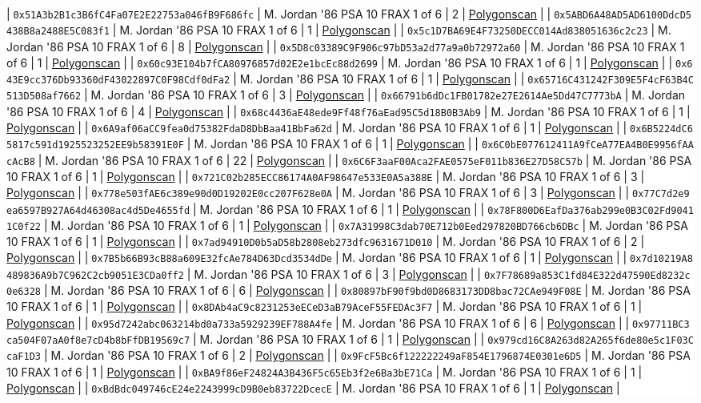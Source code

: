 | `0x51A3b2B1c3B6fC4Fa07E2E22753a046fB9F686fc` | M. Jordan '86 PSA 10 FRAX 1 of 6 | 2 | [Polygonscan](https://polygonscan.com/tx/0xeb05221e38f8fe339cc2aae9131f50a8f8b202331cd62d043c4e49766e4aa027) |
| `0x5ABD6A48AD5AD6100DdcD5438B8a2488E5C083f1` | M. Jordan '86 PSA 10 FRAX 1 of 6 | 1 | [Polygonscan](https://polygonscan.com/tx/0xa623bbdbf511b4cbbbf998c77ff8993481d10d555ca687ddd837b4fc85ceacf4) |
| `0x5c1D7BA69E4F73250DECC014Ad838051636c2c23` | M. Jordan '86 PSA 10 FRAX 1 of 6 | 8 | [Polygonscan](https://polygonscan.com/tx/0xd46df8dc47fb7bda722ca8837789c98b076d81617a6d8f0fa0f6d1026922b604) |
| `0x5D8c03389C9F906c97bD53a2d77a9a0b72972a60` | M. Jordan '86 PSA 10 FRAX 1 of 6 | 1 | [Polygonscan](https://polygonscan.com/tx/0x588a073a99d5db6c6cddb05c3cc233923fec39debda9372d33a1888f86fd0668) |
| `0x60c93E104b7fCA80976857d02E2e1bcEc88d2699` | M. Jordan '86 PSA 10 FRAX 1 of 6 | 1 | [Polygonscan](https://polygonscan.com/tx/0xc798b1e2a2d4db8ed9c5e9305bec2b7931b49b049204499b28620bbaf5164f56) |
| `0x643E9cc376Db93360dF43022897C0F98Cdf0dFa2` | M. Jordan '86 PSA 10 FRAX 1 of 6 | 1 | [Polygonscan](https://polygonscan.com/tx/0x5077c829505857631679c7a764263e3e5a963e06bfff0a52ea04251171fe5b25) |
| `0x65716C431242F309E5F4cF63B4C513D508af7662` | M. Jordan '86 PSA 10 FRAX 1 of 6 | 3 | [Polygonscan](https://polygonscan.com/tx/0x6a1469f5c8599b0eb316fabd955fe96c9b4504e366ef931119f7757c83a61f38) |
| `0x66791b6dDc1FB01782e27E2614Ae5Dd47C7773bA` | M. Jordan '86 PSA 10 FRAX 1 of 6 | 4 | [Polygonscan](https://polygonscan.com/tx/0x6303f2358488279dfbd05321828efd6a6275ef62ae485a8c826f5e95fad826ba) |
| `0x68c4436aE48ede9Ff48f76aEad95C5d18B0B3Ab9` | M. Jordan '86 PSA 10 FRAX 1 of 6 | 1 | [Polygonscan](https://polygonscan.com/tx/0xb78e9da20c3599d793bdb6153cd8850815dca1774f87b68cb6d7af3d1b79d781) |
| `0x6A9af06aCC9fea0d75382FdaD8DbBaa41BbFa62d` | M. Jordan '86 PSA 10 FRAX 1 of 6 | 1 | [Polygonscan](https://polygonscan.com/tx/0xb99ac9f85435205df9029c7a8ee1d10d391e1bac210c91b196fa82f36ef94915) |
| `0x6B5224dC65817c591d1925523252EE9b58391E0F` | M. Jordan '86 PSA 10 FRAX 1 of 6 | 1 | [Polygonscan](https://polygonscan.com/tx/0x9aa9f298efc801ed1f08e5a3b68a5ff2214db843ae91859fa399ee51f0dcb929) |
| `0x6C0bE077612411A9fCeA77EA4B0E9956fAAcAcB8` | M. Jordan '86 PSA 10 FRAX 1 of 6 | 22 | [Polygonscan](https://polygonscan.com/tx/0xdc735020a5bb120af5d60d694783ba995410d36e171a3d2ab6d7a9ea88a7b65d) |
| `0x6C6F3aaF00Aca2FAE0575eF011b836E27D58C57b` | M. Jordan '86 PSA 10 FRAX 1 of 6 | 1 | [Polygonscan](https://polygonscan.com/tx/0xdc2d4426a222f907898fc7f25704a19d9151e5dc146e2d718bd92cb3b8fce537) |
| `0x721C02b285ECC86174A0AF98647e533E0A5a388E` | M. Jordan '86 PSA 10 FRAX 1 of 6 | 3 | [Polygonscan](https://polygonscan.com/tx/0x0261d12d31823ca797d56739e9fa65a2cdc23a4873d188f868c9dae415d70fb9) |
| `0x778e503fAE6c389e90d0D19202E0cc207F628e0A` | M. Jordan '86 PSA 10 FRAX 1 of 6 | 3 | [Polygonscan](https://polygonscan.com/tx/0x22f4def8356dd8382279892cac4db7ece08be131dfb9e88482841c515451aa95) |
| `0x77C7d2e9ea6597B927A64d46308ac4d5De4655fd` | M. Jordan '86 PSA 10 FRAX 1 of 6 | 1 | [Polygonscan](https://polygonscan.com/tx/0x244838f5c087fe7a8aaca586c3313c4f7fc7ce883f4d613184c8be2570766687) |
| `0x78F800D6EafDa376ab299e0B3C02Fd90411C0f22` | M. Jordan '86 PSA 10 FRAX 1 of 6 | 1 | [Polygonscan](https://polygonscan.com/tx/0xf05837f70dd873f0b27da515e840ed5ae3ebd0f7338635f46f78cf8f4cecd4ff) |
| `0x7A31998C3dab70E712b0Eed297820BD766cb6DBc` | M. Jordan '86 PSA 10 FRAX 1 of 6 | 1 | [Polygonscan](https://polygonscan.com/tx/0x974015c59043c6ffcbe57c812fcda7e3556832e12be03ef35b3c1e8fb4eda5d7) |
| `0x7ad94910D0b5aD58b2808eb273dfc9631671D010` | M. Jordan '86 PSA 10 FRAX 1 of 6 | 2 | [Polygonscan](https://polygonscan.com/tx/0xc05c17fc94bd73a0cd57c23077931d1fc2325b19d9ed27b33925caeb7c164168) |
| `0x7B5b66B93cB88a609E32fcAe784D63Dcd3534dDe` | M. Jordan '86 PSA 10 FRAX 1 of 6 | 1 | [Polygonscan](https://polygonscan.com/tx/0xd1d770205e400f277f603773493a89bb14c87202db59eddc51e93cba7c1cc9dd) |
| `0x7d10219A8489836A9b7C962C2cb9051E3CDa0ff2` | M. Jordan '86 PSA 10 FRAX 1 of 6 | 3 | [Polygonscan](https://polygonscan.com/tx/0x239bb9a164bdfa40476a31c108397e46b5975963b22179b5902cafbb68b9dacb) |
| `0x7F78689a853C1fd84E322d47590Ed8232c0e6328` | M. Jordan '86 PSA 10 FRAX 1 of 6 | 6 | [Polygonscan](https://polygonscan.com/tx/0xec3a08cfbc71a159aa55bd6475984985190faf700f0d2d02419be4a42dff968d) |
| `0x80897bF90f9bd0D8683173DD8bac72CAe949F08E` | M. Jordan '86 PSA 10 FRAX 1 of 6 | 1 | [Polygonscan](https://polygonscan.com/tx/0xc76927e8bb4a8c1af95343e6b5d437e5e108156462e91afdb76adb6c880e21cc) |
| `0x8DAb4aC9c8231253eECeD3aB79AceF55FEDAc3F7` | M. Jordan '86 PSA 10 FRAX 1 of 6 | 1 | [Polygonscan](https://polygonscan.com/tx/0x746e5a7129bc770d5faac4d7cf4567300c4c02a93d4e27d1750efdf81a97968c) |
| `0x95d7242abc063214bd0a733a5929239EF788A4fe` | M. Jordan '86 PSA 10 FRAX 1 of 6 | 6 | [Polygonscan](https://polygonscan.com/tx/0x660f51bb540e1aec136cb19ce70f4fdc468559e8b4d665635f58c30d84757795) |
| `0x97711BC3ca504F07aA0f8e7cD4b8bFfDB19569c7` | M. Jordan '86 PSA 10 FRAX 1 of 6 | 1 | [Polygonscan](https://polygonscan.com/tx/0x21c2e5eaca73c0073d75b2a866d4e6800e5976c5da13ab02494df17e1cae4b5b) |
| `0x979cd16C8A263d82A265f6de80e5c1F03CcaF1D3` | M. Jordan '86 PSA 10 FRAX 1 of 6 | 2 | [Polygonscan](https://polygonscan.com/tx/0x8e80e4f57f03170973f90b7168ee4d16e66a6e2b998ef943b241e7444e9c2572) |
| `0x9FcF5Bc6f122222249aF854E1796874E0301e6D5` | M. Jordan '86 PSA 10 FRAX 1 of 6 | 1 | [Polygonscan](https://polygonscan.com/tx/0x76b005d83de1e8b2c4a57f2ed4a8dae718a37cf59c7ce5bba8a1a46e513fb3d7) |
| `0xBA9f86eF24824A3B436F5c65Eb3f2e6Ba3bE71Ca` | M. Jordan '86 PSA 10 FRAX 1 of 6 | 1 | [Polygonscan](https://polygonscan.com/tx/0xfc7d1a660f443d6844a4bfee61e619eb69a5babaf9decf207da9ad442b0e5195) |
| `0xBdBdc049746cE24e2243999cD9B0eb83722DcecE` | M. Jordan '86 PSA 10 FRAX 1 of 6 | 1 | [Polygonscan](https://polygonscan.com/tx/0xd6e8a337752e3a1ea8c2ebffb433744fe053a7a73d38497c89786afc000a0afd) |